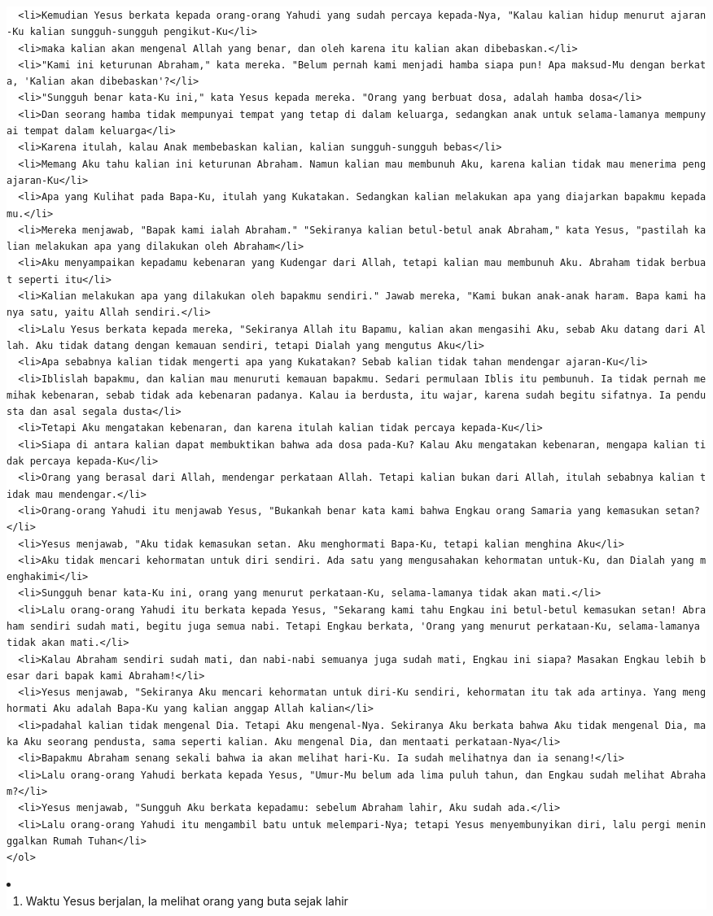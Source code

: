       <li>Kemudian Yesus berkata kepada orang-orang Yahudi yang sudah percaya kepada-Nya, "Kalau kalian hidup menurut ajaran-Ku kalian sungguh-sungguh pengikut-Ku</li>
      <li>maka kalian akan mengenal Allah yang benar, dan oleh karena itu kalian akan dibebaskan.</li>
      <li>"Kami ini keturunan Abraham," kata mereka. "Belum pernah kami menjadi hamba siapa pun! Apa maksud-Mu dengan berkata, 'Kalian akan dibebaskan'?</li>
      <li>"Sungguh benar kata-Ku ini," kata Yesus kepada mereka. "Orang yang berbuat dosa, adalah hamba dosa</li>
      <li>Dan seorang hamba tidak mempunyai tempat yang tetap di dalam keluarga, sedangkan anak untuk selama-lamanya mempunyai tempat dalam keluarga</li>
      <li>Karena itulah, kalau Anak membebaskan kalian, kalian sungguh-sungguh bebas</li>
      <li>Memang Aku tahu kalian ini keturunan Abraham. Namun kalian mau membunuh Aku, karena kalian tidak mau menerima pengajaran-Ku</li>
      <li>Apa yang Kulihat pada Bapa-Ku, itulah yang Kukatakan. Sedangkan kalian melakukan apa yang diajarkan bapakmu kepadamu.</li>
      <li>Mereka menjawab, "Bapak kami ialah Abraham." "Sekiranya kalian betul-betul anak Abraham," kata Yesus, "pastilah kalian melakukan apa yang dilakukan oleh Abraham</li>
      <li>Aku menyampaikan kepadamu kebenaran yang Kudengar dari Allah, tetapi kalian mau membunuh Aku. Abraham tidak berbuat seperti itu</li>
      <li>Kalian melakukan apa yang dilakukan oleh bapakmu sendiri." Jawab mereka, "Kami bukan anak-anak haram. Bapa kami hanya satu, yaitu Allah sendiri.</li>
      <li>Lalu Yesus berkata kepada mereka, "Sekiranya Allah itu Bapamu, kalian akan mengasihi Aku, sebab Aku datang dari Allah. Aku tidak datang dengan kemauan sendiri, tetapi Dialah yang mengutus Aku</li>
      <li>Apa sebabnya kalian tidak mengerti apa yang Kukatakan? Sebab kalian tidak tahan mendengar ajaran-Ku</li>
      <li>Iblislah bapakmu, dan kalian mau menuruti kemauan bapakmu. Sedari permulaan Iblis itu pembunuh. Ia tidak pernah memihak kebenaran, sebab tidak ada kebenaran padanya. Kalau ia berdusta, itu wajar, karena sudah begitu sifatnya. Ia pendusta dan asal segala dusta</li>
      <li>Tetapi Aku mengatakan kebenaran, dan karena itulah kalian tidak percaya kepada-Ku</li>
      <li>Siapa di antara kalian dapat membuktikan bahwa ada dosa pada-Ku? Kalau Aku mengatakan kebenaran, mengapa kalian tidak percaya kepada-Ku</li>
      <li>Orang yang berasal dari Allah, mendengar perkataan Allah. Tetapi kalian bukan dari Allah, itulah sebabnya kalian tidak mau mendengar.</li>
      <li>Orang-orang Yahudi itu menjawab Yesus, "Bukankah benar kata kami bahwa Engkau orang Samaria yang kemasukan setan?</li>
      <li>Yesus menjawab, "Aku tidak kemasukan setan. Aku menghormati Bapa-Ku, tetapi kalian menghina Aku</li>
      <li>Aku tidak mencari kehormatan untuk diri sendiri. Ada satu yang mengusahakan kehormatan untuk-Ku, dan Dialah yang menghakimi</li>
      <li>Sungguh benar kata-Ku ini, orang yang menurut perkataan-Ku, selama-lamanya tidak akan mati.</li>
      <li>Lalu orang-orang Yahudi itu berkata kepada Yesus, "Sekarang kami tahu Engkau ini betul-betul kemasukan setan! Abraham sendiri sudah mati, begitu juga semua nabi. Tetapi Engkau berkata, 'Orang yang menurut perkataan-Ku, selama-lamanya tidak akan mati.</li>
      <li>Kalau Abraham sendiri sudah mati, dan nabi-nabi semuanya juga sudah mati, Engkau ini siapa? Masakan Engkau lebih besar dari bapak kami Abraham!</li>
      <li>Yesus menjawab, "Sekiranya Aku mencari kehormatan untuk diri-Ku sendiri, kehormatan itu tak ada artinya. Yang menghormati Aku adalah Bapa-Ku yang kalian anggap Allah kalian</li>
      <li>padahal kalian tidak mengenal Dia. Tetapi Aku mengenal-Nya. Sekiranya Aku berkata bahwa Aku tidak mengenal Dia, maka Aku seorang pendusta, sama seperti kalian. Aku mengenal Dia, dan mentaati perkataan-Nya</li>
      <li>Bapakmu Abraham senang sekali bahwa ia akan melihat hari-Ku. Ia sudah melihatnya dan ia senang!</li>
      <li>Lalu orang-orang Yahudi berkata kepada Yesus, "Umur-Mu belum ada lima puluh tahun, dan Engkau sudah melihat Abraham?</li>
      <li>Yesus menjawab, "Sungguh Aku berkata kepadamu: sebelum Abraham lahir, Aku sudah ada.</li>
      <li>Lalu orang-orang Yahudi itu mengambil batu untuk melempari-Nya; tetapi Yesus menyembunyikan diri, lalu pergi meninggalkan Rumah Tuhan</li>
    </ol>
  </li>
  <li>
    <ol>
      <li>Waktu Yesus berjalan, Ia melihat orang yang buta sejak lahir</li>